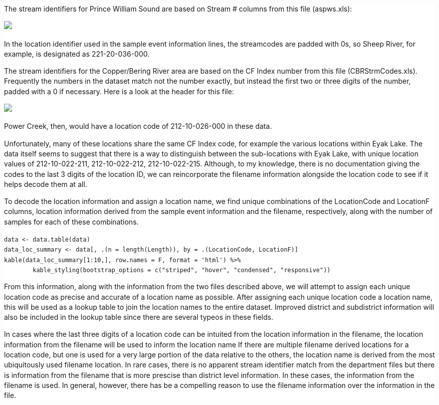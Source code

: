 The stream identifiers for Prince William Sound are based on Stream \#
columns from this file (aspws.xls):

![](images/PWS_streamcodes.jpg)

In the location identifier used in the sample event information lines,
the streamcodes are padded with 0s, so Sheep River, for example, is
designated as 221-20-036-000.

The stream identifiers for the Copper/Bering River area are based on the
CF Index number from this file (CBRStrmCodes.xls). Frequently the
numbers in the dataset match not the number exactly, but instead the
first two or three digits of the number, padded with a 0 if necessary.
Here is a look at the header for this file:

![](images/CR_streamcodes.jpg)

Power Creek, then, would have a location code of 212-10-026-000 in these
data.

Unfortunately, many of these locations share the same CF Index code, for
example the various locations within Eyak Lake. The data itself seems to
suggest that there is a way to distinguish between the sub-locations
with Eyak Lake, with unique location values of 212-10-022-211,
212-10-022-212, 212-10-022-215. Although, to my knowledge, there is no
documentation giving the codes to the last 3 digits of the location ID,
we can reincorporate the filename information alongside the location
code to see if it helps decode them at all.

To decode the location information and assign a location name, we find
unique combinations of the LocationCode and LocationF columns, location
information derived from the sample event information and the filename,
respectively, along with the number of samples for each of these
combinations.

    data <- data.table(data)
    data_loc_summary <- data[, .(n = length(Length)), by = .(LocationCode, LocationF)]
    kable(data_loc_summary[1:10,], row.names = F, format = 'html') %>% 
            kable_styling(bootstrap_options = c("striped", "hover", "condensed", "responsive"))

From this information, along with the information from the two files
described above, we will attempt to assign each unique location code as
precise and accurate of a location name as possible. After assigning
each unique location code a location name, this will be used as a lookup
table to join the location names to the entire dataset. Improved
district and subdistrict information will also be included in the lookup
table since there are several typeos in these fields.

In cases where the last three digits of a location code can be intuited
from the location information in the filename, the location information
from the filename will be used to inform the location name If there are
multiple filename derived locations for a location code, but one is used
for a very large portion of the data relative to the others, the
location name is derived from the most ubiquitously used filename
location. In rare cases, there is no apparent stream identifier match
from the department files but there is information from the filename
that is more prescise than district level information. In these cases,
the information from the filename is used. In general, however, there
has be a compelling reason to use the filename information over the
information in the file.
